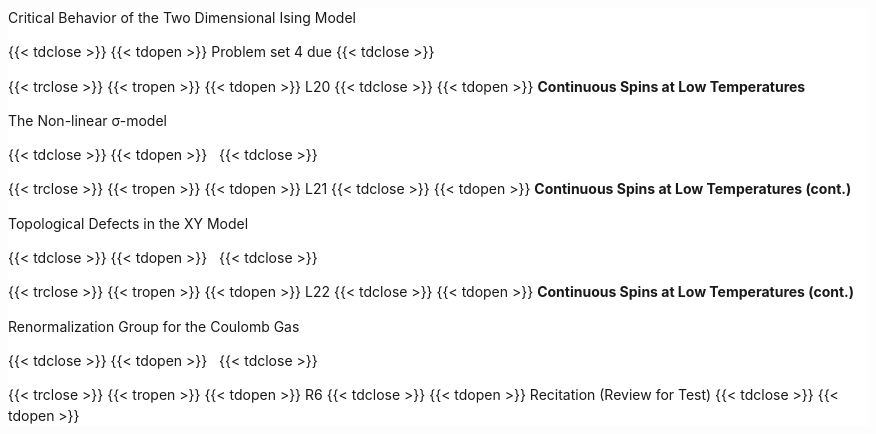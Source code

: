 Critical Behavior of the Two Dimensional Ising Model


{{< tdclose >}}
{{< tdopen >}}
Problem set 4 due
{{< tdclose >}}

{{< trclose >}}
{{< tropen >}}
{{< tdopen >}}
L20
{{< tdclose >}}
{{< tdopen >}}
**Continuous Spins at Low Temperatures**

The Non-linear σ-model


{{< tdclose >}}
{{< tdopen >}}
 
{{< tdclose >}}

{{< trclose >}}
{{< tropen >}}
{{< tdopen >}}
L21
{{< tdclose >}}
{{< tdopen >}}
**Continuous Spins at Low Temperatures (cont.)**

Topological Defects in the XY Model


{{< tdclose >}}
{{< tdopen >}}
 
{{< tdclose >}}

{{< trclose >}}
{{< tropen >}}
{{< tdopen >}}
L22
{{< tdclose >}}
{{< tdopen >}}
**Continuous Spins at Low Temperatures (cont.)**

Renormalization Group for the Coulomb Gas


{{< tdclose >}}
{{< tdopen >}}
 
{{< tdclose >}}

{{< trclose >}}
{{< tropen >}}
{{< tdopen >}}
R6
{{< tdclose >}}
{{< tdopen >}}
Recitation (Review for Test)
{{< tdclose >}}
{{< tdopen >}}
 